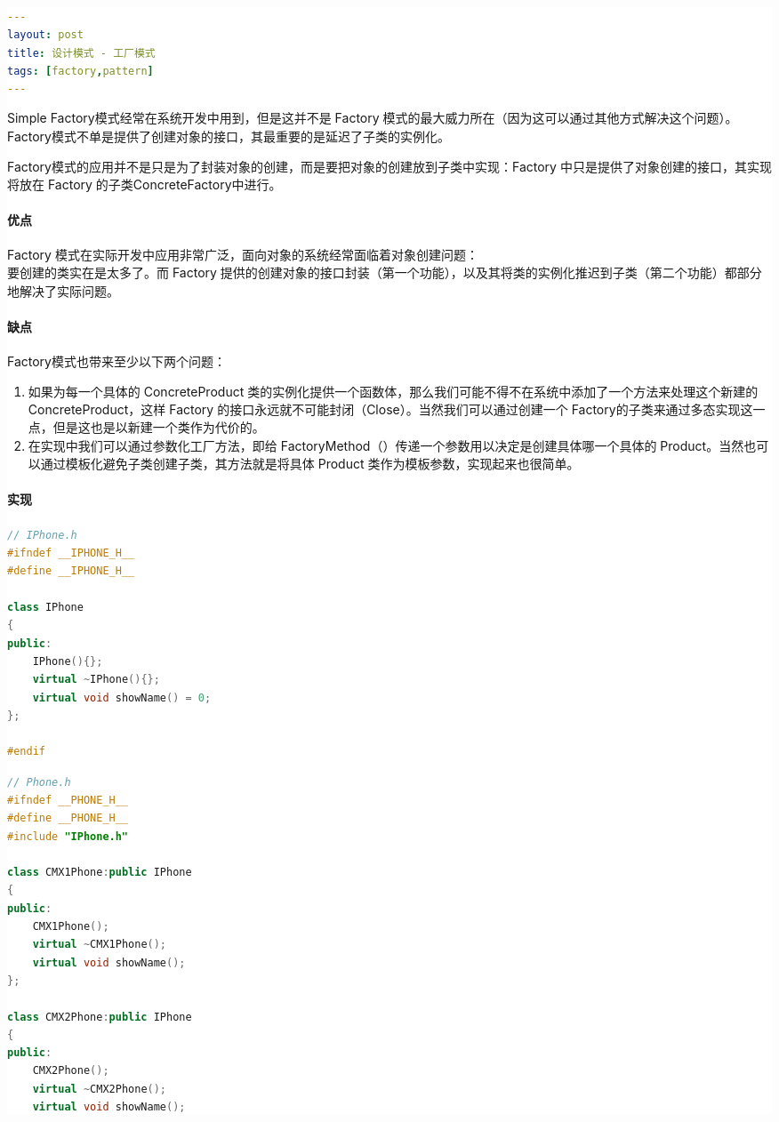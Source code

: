 ```yaml
---
layout: post
title: 设计模式 - 工厂模式
tags: [factory,pattern]
---
```


Simple Factory模式经常在系统开发中用到，但是这并不是 Factory  模式的最大威力所在（因为这可以通过其他方式解决这个问题）。Factory模式不单是提供了创建对象的接口，其最重要的是延迟了子类的实例化。

Factory模式的应用并不是只是为了封装对象的创建，而是要把对象的创建放到子类中实现：Factory 中只是提供了对象创建的接口，其实现将放在 Factory 的子类ConcreteFactory中进行。



#### 优点

Factory 模式在实际开发中应用非常广泛，面向对象的系统经常面临着对象创建问题：  
要创建的类实在是太多了。而 Factory 提供的创建对象的接口封装（第一个功能），以及其将类的实例化推迟到子类（第二个功能）都部分地解决了实际问题。

#### 缺点

Factory模式也带来至少以下两个问题：

1. 如果为每一个具体的 ConcreteProduct 类的实例化提供一个函数体，那么我们可能不得不在系统中添加了一个方法来处理这个新建的 ConcreteProduct，这样 Factory 的接口永远就不可能封闭（Close）。当然我们可以通过创建一个 Factory的子类来通过多态实现这一点，但是这也是以新建一个类作为代价的。
2. 在实现中我们可以通过参数化工厂方法，即给 FactoryMethod（）传递一个参数用以决定是创建具体哪一个具体的 Product。当然也可以通过模板化避免子类创建子类，其方法就是将具体 Product 类作为模板参数，实现起来也很简单。

#### 实现

```cpp
// IPhone.h
#ifndef __IPHONE_H__
#define __IPHONE_H__

class IPhone
{
public:
	IPhone(){};
	virtual ~IPhone(){};
	virtual void showName() = 0;
};

#endif
```

```cpp
// Phone.h
#ifndef __PHONE_H__
#define __PHONE_H__
#include "IPhone.h"

class CMX1Phone:public IPhone
{
public:
	CMX1Phone();
	virtual ~CMX1Phone();
	virtual void showName();
};

class CMX2Phone:public IPhone
{
public:
	CMX2Phone();
	virtual ~CMX2Phone();
	virtual void showName();
```